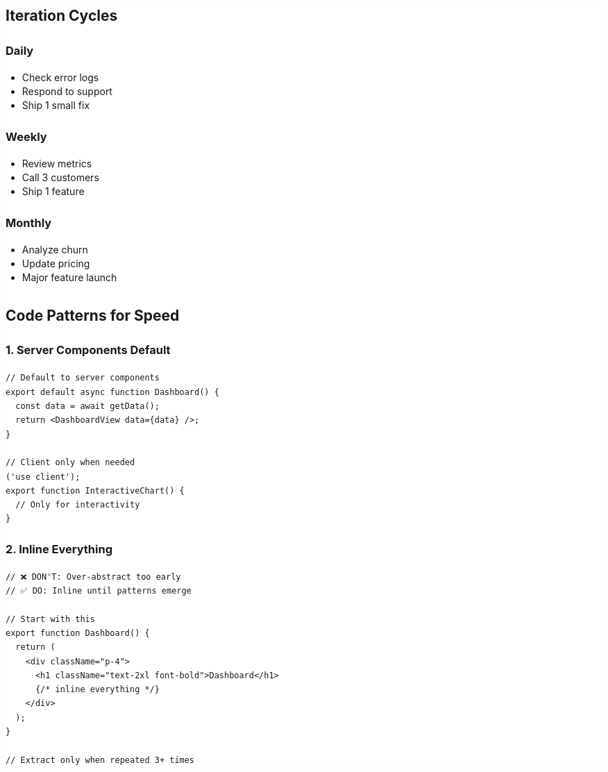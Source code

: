 ## Iteration Cycles

### Daily

- Check error logs
- Respond to support
- Ship 1 small fix

### Weekly

- Review metrics
- Call 3 customers
- Ship 1 feature

### Monthly

- Analyze churn
- Update pricing
- Major feature launch

## Code Patterns for Speed

### 1. Server Components Default

```tsx
// Default to server components
export default async function Dashboard() {
  const data = await getData();
  return <DashboardView data={data} />;
}

// Client only when needed
('use client');
export function InteractiveChart() {
  // Only for interactivity
}
```

### 2. Inline Everything

```tsx
// ❌ DON'T: Over-abstract too early
// ✅ DO: Inline until patterns emerge

// Start with this
export function Dashboard() {
  return (
    <div className="p-4">
      <h1 className="text-2xl font-bold">Dashboard</h1>
      {/* inline everything */}
    </div>
  );
}

// Extract only when repeated 3+ times
```
